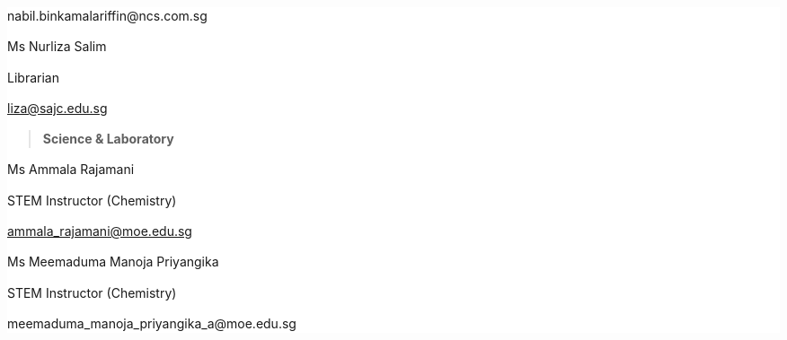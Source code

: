 <p><a rel="noopener noreferrer nofollow" target="_blank">nabil.binkamalariffin@ncs.com.sg</a>
</p>
</td>
</tr>
<tr>
<td rowspan="1" colspan="1">
<p>Ms Nurliza Salim</p>
</td>
<td rowspan="1" colspan="1">
<p>Librarian</p>
</td>
<td rowspan="1" colspan="1">
<p><a href="mailto:liza@sajc.edu.sg" rel="noopener noreferrer nofollow" target="_blank">liza@sajc.edu.sg</a>
</p>
</td>
</tr>
<tr>
<td rowspan="1" colspan="1">
<p></p>
</td>
<td rowspan="1" colspan="1">
<p></p>
</td>
<td rowspan="1" colspan="1">
<p></p>
</td>
</tr>
<tr>
<td rowspan="1" colspan="3">
<blockquote>
<p><strong>Science &amp; Laboratory</strong>
</p>
</blockquote>
</td>
</tr>
<tr>
<td rowspan="1" colspan="1">
<p>Ms Ammala Rajamani</p>
</td>
<td rowspan="1" colspan="1">
<p>STEM Instructor (Chemistry)</p>
</td>
<td rowspan="1" colspan="1">
<p><a href="mailto:ammala_rajamani@moe.edu.sg" rel="noopener noreferrer nofollow" target="_blank">ammala_rajamani@moe.edu.sg</a>
</p>
</td>
</tr>
<tr>
<td rowspan="1" colspan="1">
<p>Ms Meemaduma Manoja Priyangika</p>
</td>
<td rowspan="1" colspan="1">
<p>STEM Instructor (Chemistry)</p>
</td>
<td rowspan="1" colspan="1">
<p><a rel="noopener noreferrer nofollow" target="_blank">meemaduma_manoja_priyangika_a@moe.edu.sg</a>
</p>
</td>
</tr>
<tr>
<td rowspan="1" colspan="1">